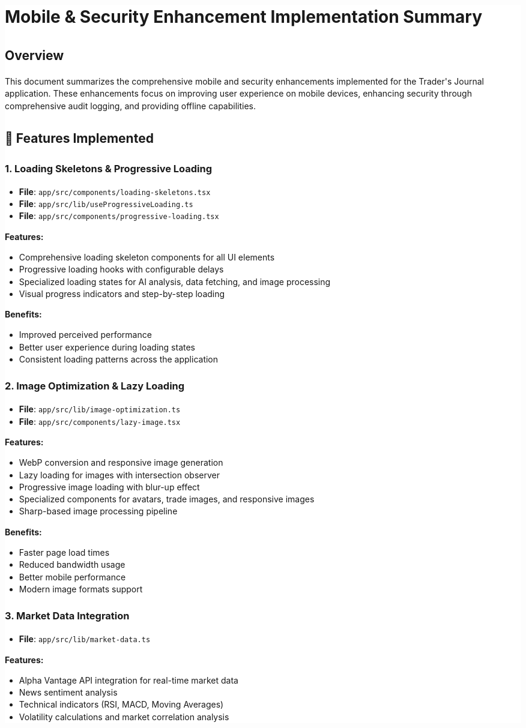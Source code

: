 # Mobile & Security Enhancement Implementation Summary

## Overview
This document summarizes the comprehensive mobile and security enhancements implemented for the Trader's Journal application. These enhancements focus on improving user experience on mobile devices, enhancing security through comprehensive audit logging, and providing offline capabilities.

## 🚀 Features Implemented

### 1. Loading Skeletons & Progressive Loading
- **File**: `app/src/components/loading-skeletons.tsx`
- **File**: `app/src/lib/useProgressiveLoading.ts`
- **File**: `app/src/components/progressive-loading.tsx`

**Features:**
- Comprehensive loading skeleton components for all UI elements
- Progressive loading hooks with configurable delays
- Specialized loading states for AI analysis, data fetching, and image processing
- Visual progress indicators and step-by-step loading

**Benefits:**
- Improved perceived performance
- Better user experience during loading states
- Consistent loading patterns across the application

### 2. Image Optimization & Lazy Loading
- **File**: `app/src/lib/image-optimization.ts`
- **File**: `app/src/components/lazy-image.tsx`

**Features:**
- WebP conversion and responsive image generation
- Lazy loading for images with intersection observer
- Progressive image loading with blur-up effect
- Specialized components for avatars, trade images, and responsive images
- Sharp-based image processing pipeline

**Benefits:**
- Faster page load times
- Reduced bandwidth usage
- Better mobile performance
- Modern image formats support

### 3. Market Data Integration
- **File**: `app/src/lib/market-data.ts`

**Features:**
- Alpha Vantage API integration for real-time market data
- News sentiment analysis
- Technical indicators (RSI, MACD, Moving Averages)
- Volatility calculations and market correlation analysis
